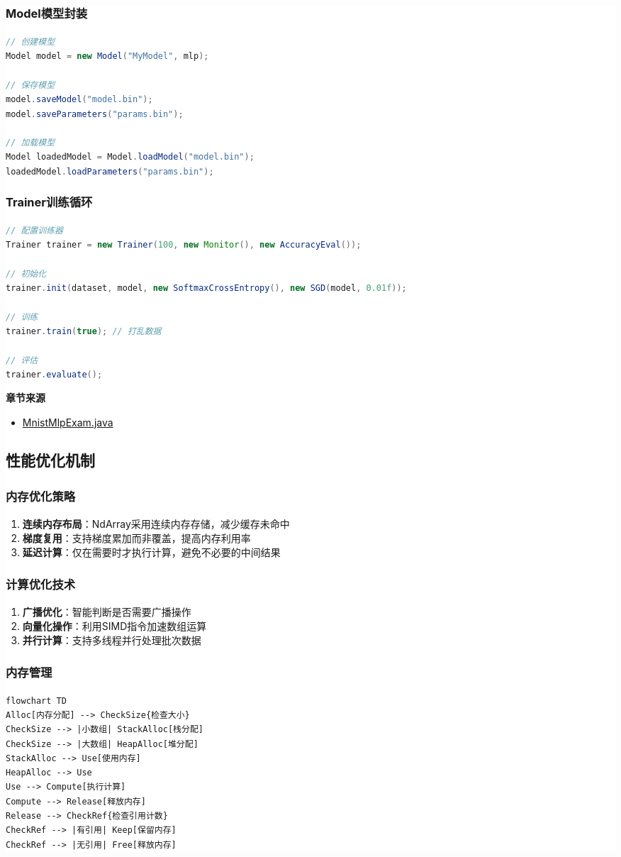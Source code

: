 ### Model模型封装

```java
// 创建模型
Model model = new Model("MyModel", mlp);

// 保存模型
model.saveModel("model.bin");
model.saveParameters("params.bin");

// 加载模型
Model loadedModel = Model.loadModel("model.bin");
loadedModel.loadParameters("params.bin");
```

### Trainer训练循环

```java
// 配置训练器
Trainer trainer = new Trainer(100, new Monitor(), new AccuracyEval());

// 初始化
trainer.init(dataset, model, new SoftmaxCrossEntropy(), new SGD(model, 0.01f));

// 训练
trainer.train(true); // 打乱数据

// 评估
trainer.evaluate();
```

**章节来源**
- [MnistMlpExam.java](file://tinyai-dl-case/src/main/java/io/leavesfly/tinyai/example/classify/MnistMlpExam.java#L1-L84)

## 性能优化机制

### 内存优化策略

1. **连续内存布局**：NdArray采用连续内存存储，减少缓存未命中
2. **梯度复用**：支持梯度累加而非覆盖，提高内存利用率
3. **延迟计算**：仅在需要时才执行计算，避免不必要的中间结果

### 计算优化技术

1. **广播优化**：智能判断是否需要广播操作
2. **向量化操作**：利用SIMD指令加速数组运算
3. **并行计算**：支持多线程并行处理批次数据

### 内存管理

```mermaid
flowchart TD
Alloc[内存分配] --> CheckSize{检查大小}
CheckSize --> |小数组| StackAlloc[栈分配]
CheckSize --> |大数组| HeapAlloc[堆分配]
StackAlloc --> Use[使用内存]
HeapAlloc --> Use
Use --> Compute[执行计算]
Compute --> Release[释放内存]
Release --> CheckRef{检查引用计数}
CheckRef --> |有引用| Keep[保留内存]
CheckRef --> |无引用| Free[释放内存]
```
